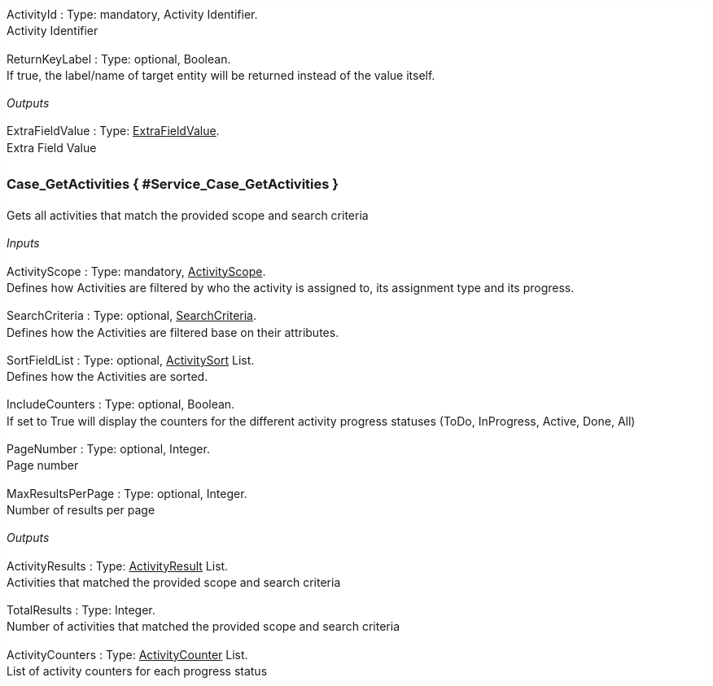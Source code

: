 ActivityId
:   Type: mandatory, Activity Identifier.  
    Activity Identifier

ReturnKeyLabel
:   Type: optional, Boolean.  
    If true, the label/name of target entity will be returned instead of the value itself.

*Outputs*

ExtraFieldValue
:   Type: [ExtraFieldValue](<#Structure_ExtraFieldValue>).  
    Extra Field Value

### Case_GetActivities { #Service_Case_GetActivities }

Gets all activities that match the provided scope and search criteria

*Inputs*

ActivityScope
:   Type: mandatory, [ActivityScope](<#Structure_ActivityScope>).  
    Defines how Activities are filtered by who the activity is assigned to, its assignment type and its progress.

SearchCriteria
:   Type: optional, [SearchCriteria](<#Structure_SearchCriteria>).  
    Defines how the Activities are filtered base on their attributes.

SortFieldList
:   Type: optional, [ActivitySort](<#Structure_ActivitySort>) List.  
    Defines how the Activities are sorted.

IncludeCounters
:   Type: optional, Boolean.  
    If set to True will display the counters for the different activity progress statuses (ToDo, InProgress, Active, Done, All)

PageNumber
:   Type: optional, Integer.  
    Page number

MaxResultsPerPage
:   Type: optional, Integer.  
    Number of results per page

*Outputs*

ActivityResults
:   Type: [ActivityResult](<#Structure_ActivityResult>) List.  
    Activities that matched the provided scope and search criteria

TotalResults
:   Type: Integer.  
    Number of activities that matched the provided scope and search criteria

ActivityCounters
:   Type: [ActivityCounter](<#Structure_ActivityCounter>) List.  
    List of activity counters for each progress status
